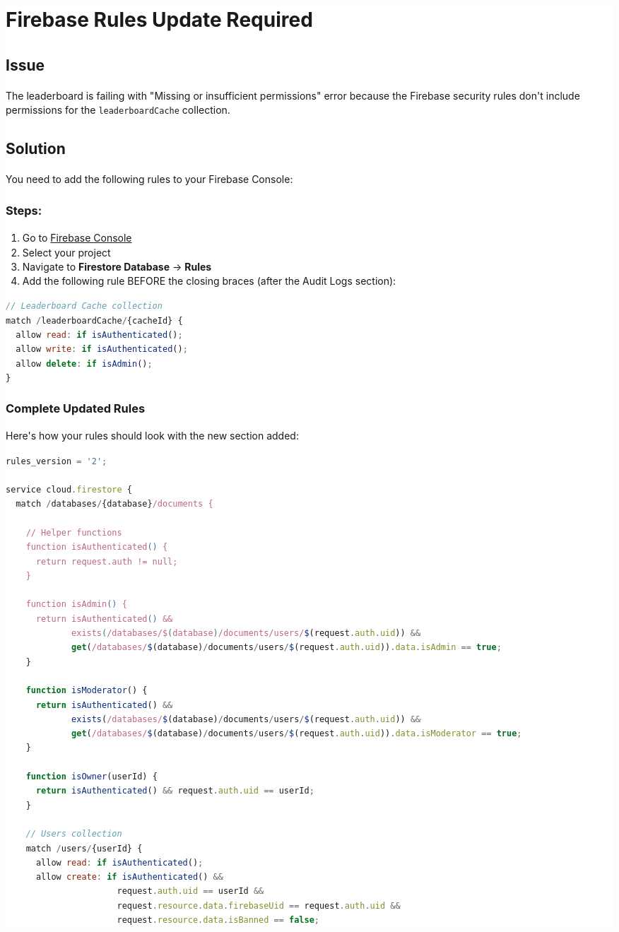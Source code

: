 # Firebase Rules Update Required

## Issue
The leaderboard is failing with "Missing or insufficient permissions" error because the Firebase security rules don't include permissions for the `leaderboardCache` collection.

## Solution
You need to add the following rules to your Firebase Console:

### Steps:
1. Go to [Firebase Console](https://console.firebase.google.com/)
2. Select your project
3. Navigate to **Firestore Database** → **Rules**
4. Add the following rule BEFORE the closing braces (after the Audit Logs section):

```javascript
// Leaderboard Cache collection
match /leaderboardCache/{cacheId} {
  allow read: if isAuthenticated();
  allow write: if isAuthenticated();
  allow delete: if isAdmin();
}
```

### Complete Updated Rules
Here's how your rules should look with the new section added:

```javascript
rules_version = '2';

service cloud.firestore {
  match /databases/{database}/documents {
    
    // Helper functions
    function isAuthenticated() {
      return request.auth != null;
    }
    
    function isAdmin() {
      return isAuthenticated() && 
             exists(/databases/$(database)/documents/users/$(request.auth.uid)) &&
             get(/databases/$(database)/documents/users/$(request.auth.uid)).data.isAdmin == true;
    }
    
    function isModerator() {
      return isAuthenticated() && 
             exists(/databases/$(database)/documents/users/$(request.auth.uid)) &&
             get(/databases/$(database)/documents/users/$(request.auth.uid)).data.isModerator == true;
    }
    
    function isOwner(userId) {
      return isAuthenticated() && request.auth.uid == userId;
    }
    
    // Users collection
    match /users/{userId} {
      allow read: if isAuthenticated();
      allow create: if isAuthenticated() && 
                      request.auth.uid == userId &&
                      request.resource.data.firebaseUid == request.auth.uid &&
                      request.resource.data.isBanned == false;
```